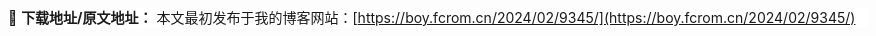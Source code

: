 📖 **下载地址/原文地址：** 本文最初发布于我的博客网站：[https://boy.fcrom.cn/2024/02/9345/](https://boy.fcrom.cn/2024/02/9345/)
